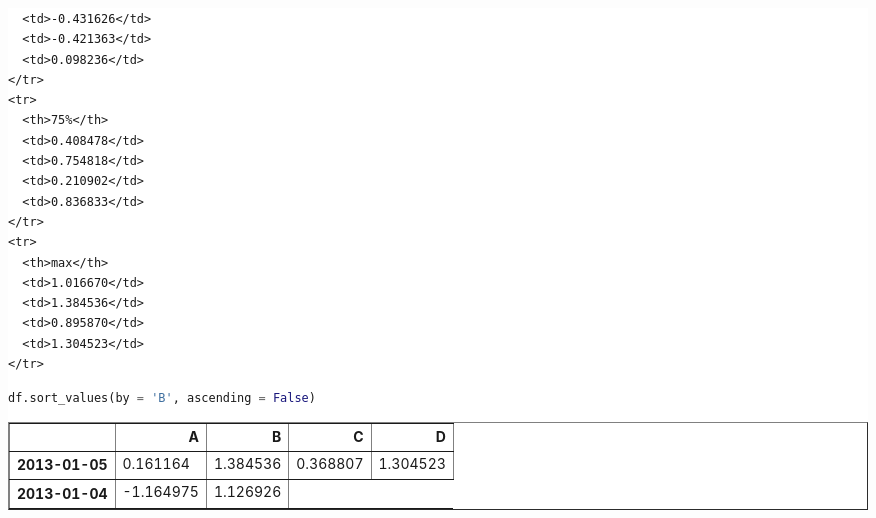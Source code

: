       <td>-0.431626</td>
      <td>-0.421363</td>
      <td>0.098236</td>
    </tr>
    <tr>
      <th>75%</th>
      <td>0.408478</td>
      <td>0.754818</td>
      <td>0.210902</td>
      <td>0.836833</td>
    </tr>
    <tr>
      <th>max</th>
      <td>1.016670</td>
      <td>1.384536</td>
      <td>0.895870</td>
      <td>1.304523</td>
    </tr>
  </tbody>
</table>
</div>




```python
df.sort_values(by = 'B', ascending = False)
```




<div>
<style scoped>
    .dataframe tbody tr th:only-of-type {
        vertical-align: middle;
    }

    .dataframe tbody tr th {
        vertical-align: top;
    }

    .dataframe thead th {
        text-align: right;
    }
</style>
<table border="1" class="dataframe">
  <thead>
    <tr style="text-align: right;">
      <th></th>
      <th>A</th>
      <th>B</th>
      <th>C</th>
      <th>D</th>
    </tr>
  </thead>
  <tbody>
    <tr>
      <th>2013-01-05</th>
      <td>0.161164</td>
      <td>1.384536</td>
      <td>0.368807</td>
      <td>1.304523</td>
    </tr>
    <tr>
      <th>2013-01-04</th>
      <td>-1.164975</td>
      <td>1.126926</td>